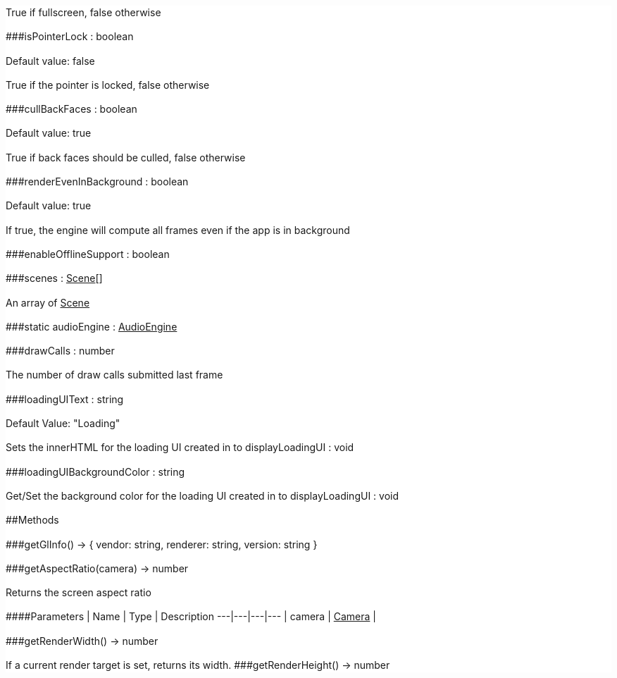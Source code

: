 True if fullscreen, false otherwise

###isPointerLock : boolean

Default value: false

True if the pointer is locked, false otherwise

###cullBackFaces : boolean

Default value: true

True if back faces should be culled, false otherwise

###renderEvenInBackground : boolean

Default value: true

If true, the engine will compute all frames even if the app is in background

###enableOfflineSupport : boolean



###scenes : [Scene](/classes/2.2/Scene)[]

An array of [Scene](/classes/2.2/Scene)

###static audioEngine : [AudioEngine](/classes/2.2/AudioEngine)



###drawCalls : number

The number of draw calls submitted last frame

###loadingUIText : string

Default Value: &quot;Loading&quot;

Sets the innerHTML for the loading UI created in to displayLoadingUI : void

###loadingUIBackgroundColor : string

Get/Set the background color for the loading UI created in to displayLoadingUI : void

##Methods

###getGlInfo() &rarr; { vendor: string,  renderer: string,  version: string }


###getAspectRatio(camera) &rarr; number

Returns the screen aspect ratio

####Parameters
 | Name | Type | Description
---|---|---|---
 | camera | [Camera](/classes/2.2/Camera) | 

###getRenderWidth() &rarr; number

If a current render target is set, returns its width.
###getRenderHeight() &rarr; number
